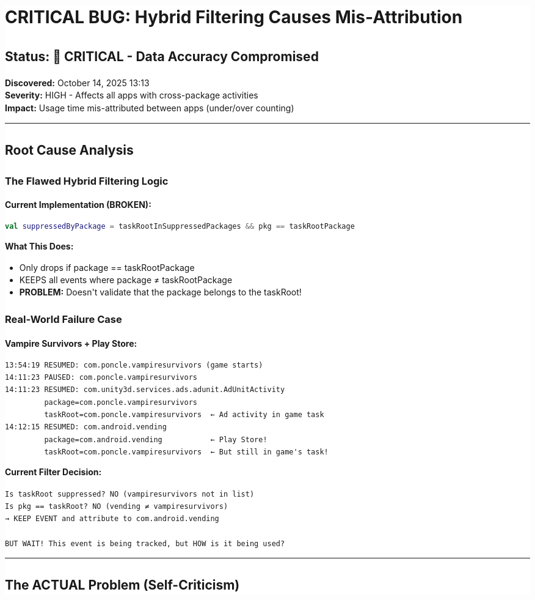 # CRITICAL BUG: Hybrid Filtering Causes Mis-Attribution

## Status: 🚨 CRITICAL - Data Accuracy Compromised

**Discovered:** October 14, 2025 13:13  
**Severity:** HIGH - Affects all apps with cross-package activities  
**Impact:** Usage time mis-attributed between apps (under/over counting)

---

## Root Cause Analysis

### The Flawed Hybrid Filtering Logic

**Current Implementation (BROKEN):**
```kotlin
val suppressedByPackage = taskRootInSuppressedPackages && pkg == taskRootPackage
```

**What This Does:**
- Only drops if package == taskRootPackage
- KEEPS all events where package ≠ taskRootPackage
- **PROBLEM:** Doesn't validate that the package belongs to the taskRoot!

### Real-World Failure Case

**Vampire Survivors + Play Store:**

```
13:54:19 RESUMED: com.poncle.vampiresurvivors (game starts)
14:11:23 PAUSED: com.poncle.vampiresurvivors
14:11:23 RESUMED: com.unity3d.services.ads.adunit.AdUnitActivity
         package=com.poncle.vampiresurvivors
         taskRoot=com.poncle.vampiresurvivors  ← Ad activity in game task
14:12:15 RESUMED: com.android.vending
         package=com.android.vending           ← Play Store!
         taskRoot=com.poncle.vampiresurvivors  ← But still in game's task!
```

**Current Filter Decision:**
```
Is taskRoot suppressed? NO (vampiresurvivors not in list)
Is pkg == taskRoot? NO (vending ≠ vampiresurvivors)
→ KEEP EVENT and attribute to com.android.vending

BUT WAIT! This event is being tracked, but HOW is it being used?
```

---

## The ACTUAL Problem (Self-Criticism)
